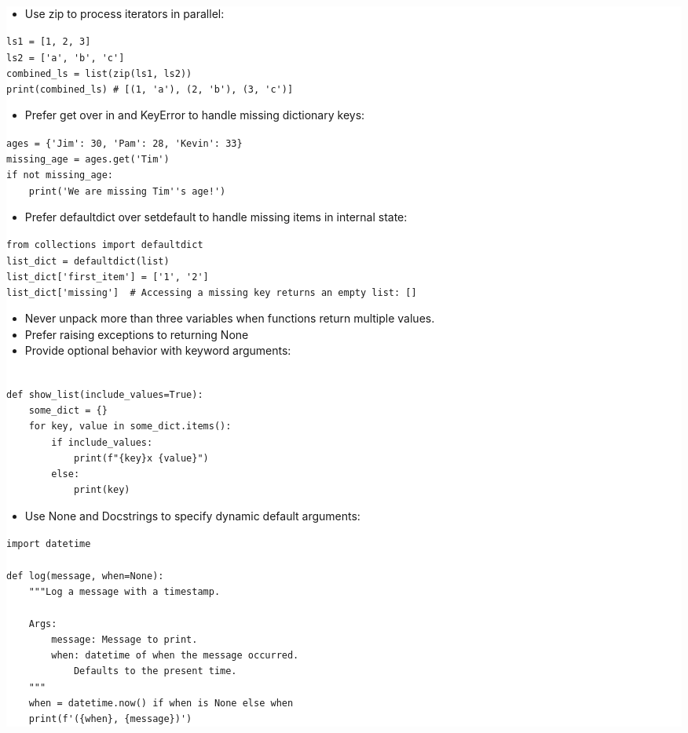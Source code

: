 - Use zip to process iterators in parallel:

```python3
ls1 = [1, 2, 3]
ls2 = ['a', 'b', 'c']
combined_ls = list(zip(ls1, ls2))
print(combined_ls) # [(1, 'a'), (2, 'b'), (3, 'c')]
```

- Prefer get over in and KeyError to handle missing dictionary keys:

```python3
ages = {'Jim': 30, 'Pam': 28, 'Kevin': 33}
missing_age = ages.get('Tim')
if not missing_age:
    print('We are missing Tim''s age!')
```

- Prefer defaultdict over setdefault to handle missing items in internal state:

```python3
from collections import defaultdict
list_dict = defaultdict(list)
list_dict['first_item'] = ['1', '2']
list_dict['missing']  # Accessing a missing key returns an empty list: []
```

- Never unpack more than three variables when functions return multiple values.
- Prefer raising exceptions to returning None
- Provide optional behavior with keyword arguments:

```python3

def show_list(include_values=True):
    some_dict = {}
    for key, value in some_dict.items():
        if include_values:
            print(f"{key}x {value}")
        else:
            print(key)
```

- Use None and Docstrings to specify dynamic default arguments:

```python3
import datetime

def log(message, when=None):
    """Log a message with a timestamp.

    Args:
        message: Message to print.
        when: datetime of when the message occurred.
            Defaults to the present time.
    """
    when = datetime.now() if when is None else when
    print(f'({when}, {message})')
```
